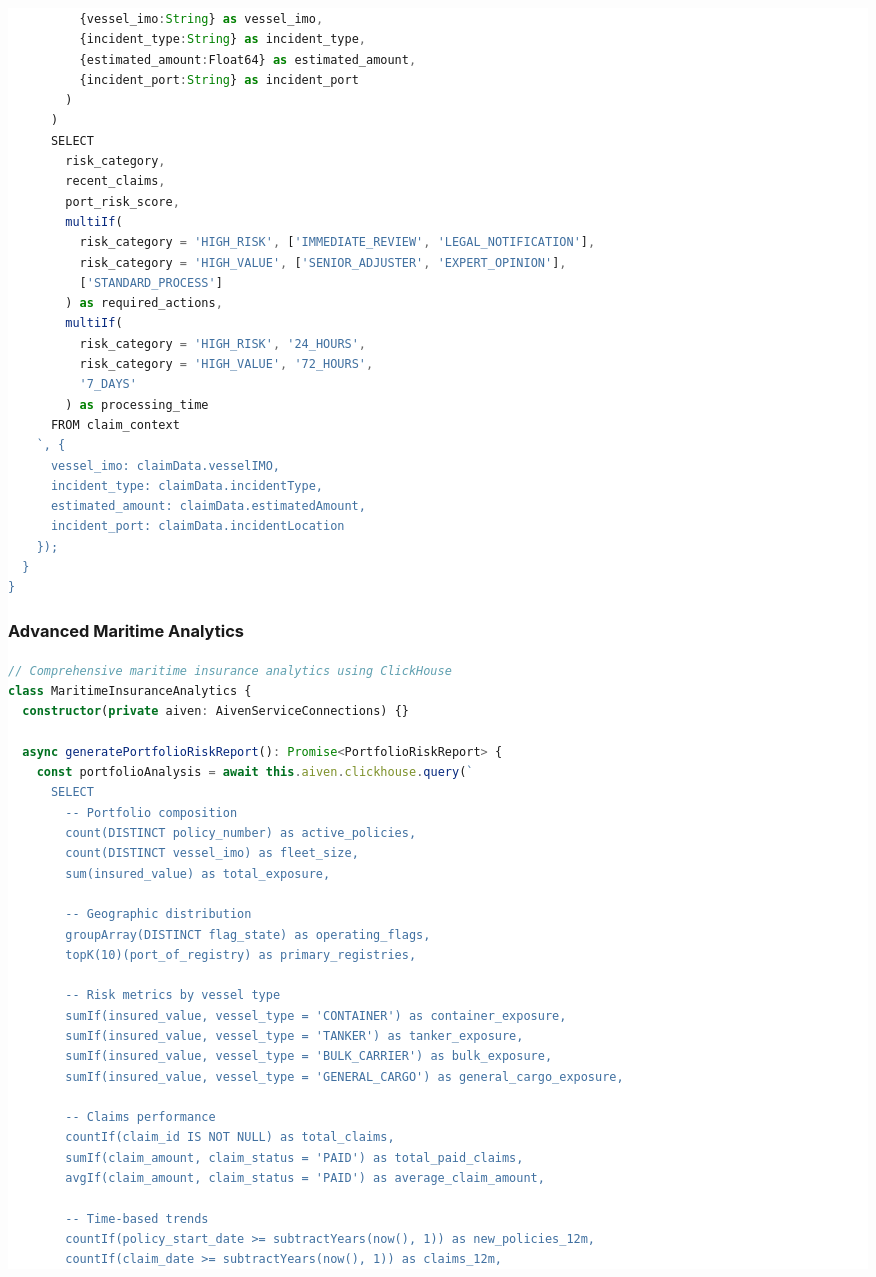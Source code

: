 ```typescript
          {vessel_imo:String} as vessel_imo,
          {incident_type:String} as incident_type, 
          {estimated_amount:Float64} as estimated_amount,
          {incident_port:String} as incident_port
        )
      )
      SELECT 
        risk_category,
        recent_claims,
        port_risk_score,
        multiIf(
          risk_category = 'HIGH_RISK', ['IMMEDIATE_REVIEW', 'LEGAL_NOTIFICATION'],
          risk_category = 'HIGH_VALUE', ['SENIOR_ADJUSTER', 'EXPERT_OPINION'],
          ['STANDARD_PROCESS']
        ) as required_actions,
        multiIf(
          risk_category = 'HIGH_RISK', '24_HOURS',
          risk_category = 'HIGH_VALUE', '72_HOURS', 
          '7_DAYS'
        ) as processing_time
      FROM claim_context
    `, {
      vessel_imo: claimData.vesselIMO,
      incident_type: claimData.incidentType,
      estimated_amount: claimData.estimatedAmount,
      incident_port: claimData.incidentLocation
    });
  }
}
```

### Advanced Maritime Analytics
```typescript
// Comprehensive maritime insurance analytics using ClickHouse
class MaritimeInsuranceAnalytics {
  constructor(private aiven: AivenServiceConnections) {}
  
  async generatePortfolioRiskReport(): Promise<PortfolioRiskReport> {
    const portfolioAnalysis = await this.aiven.clickhouse.query(`
      SELECT 
        -- Portfolio composition
        count(DISTINCT policy_number) as active_policies,
        count(DISTINCT vessel_imo) as fleet_size,
        sum(insured_value) as total_exposure,
        
        -- Geographic distribution
        groupArray(DISTINCT flag_state) as operating_flags,
        topK(10)(port_of_registry) as primary_registries,
        
        -- Risk metrics by vessel type
        sumIf(insured_value, vessel_type = 'CONTAINER') as container_exposure,
        sumIf(insured_value, vessel_type = 'TANKER') as tanker_exposure,
        sumIf(insured_value, vessel_type = 'BULK_CARRIER') as bulk_exposure,
        sumIf(insured_value, vessel_type = 'GENERAL_CARGO') as general_cargo_exposure,
        
        -- Claims performance
        countIf(claim_id IS NOT NULL) as total_claims,
        sumIf(claim_amount, claim_status = 'PAID') as total_paid_claims,
        avgIf(claim_amount, claim_status = 'PAID') as average_claim_amount,
        
        -- Time-based trends
        countIf(policy_start_date >= subtractYears(now(), 1)) as new_policies_12m,
        countIf(claim_date >= subtractYears(now(), 1)) as claims_12m,
```